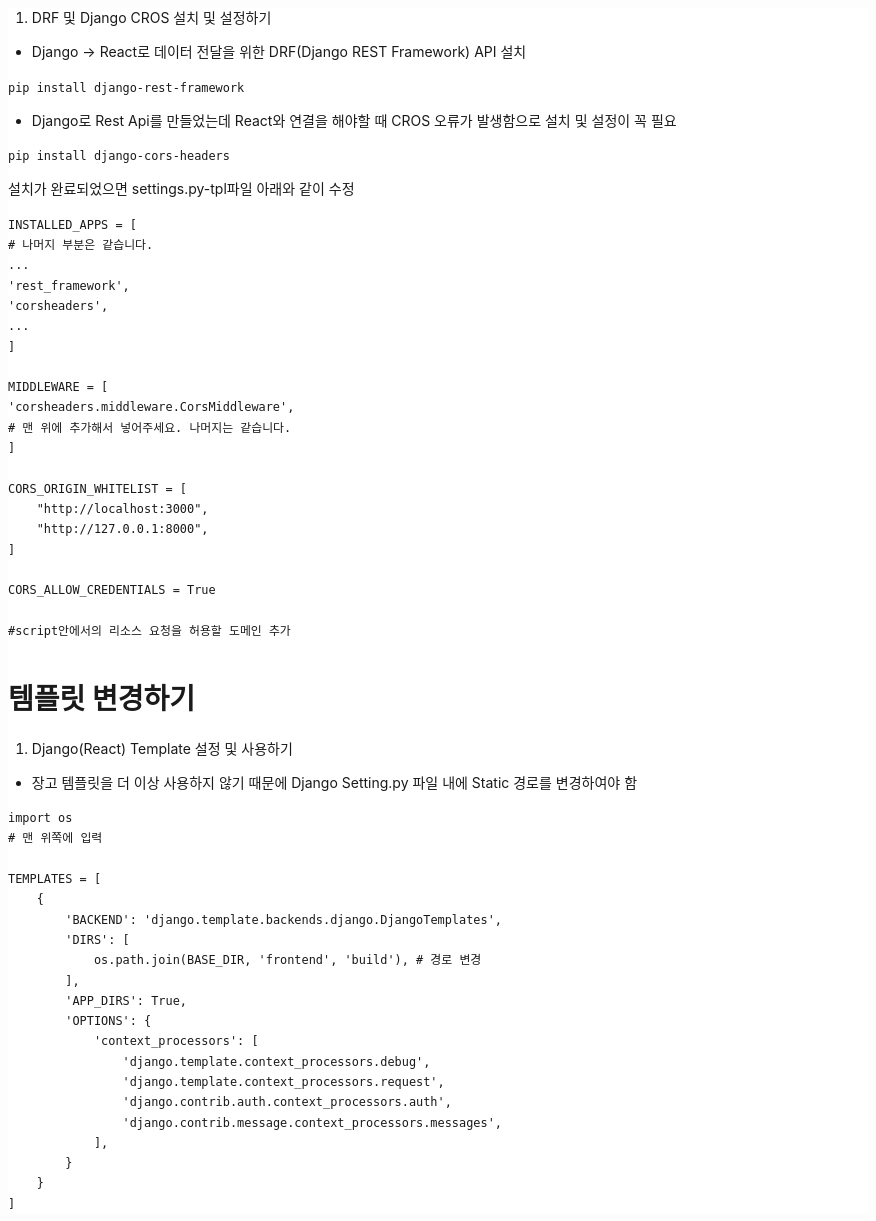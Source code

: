 1) DRF 및 Django CROS 설치 및 설정하기

- Django -> React로 데이터 전달을 위한 DRF(Django REST Framework) API 설치

```
pip install django-rest-framework
```

- Django로 Rest Api를 만들었는데 React와 연결을 해야할 때 CROS 오류가 발생함으로 설치 및 설정이 꼭 필요

```
pip install django-cors-headers
```

설치가 완료되었으면 settings.py-tpl파일 아래와 같이 수정

```
INSTALLED_APPS = [
# 나머지 부분은 같습니다.
...
'rest_framework',
'corsheaders',
...
]

MIDDLEWARE = [
'corsheaders.middleware.CorsMiddleware',
# 맨 위에 추가해서 넣어주세요. 나머지는 같습니다.
]

CORS_ORIGIN_WHITELIST = [
    "http://localhost:3000",
    "http://127.0.0.1:8000",
]

CORS_ALLOW_CREDENTIALS = True

#script안에서의 리소스 요청을 허용할 도메인 추가
```

# 템플릿 변경하기

1. Django(React) Template 설정 및 사용하기

- 장고 템플릿을 더 이상 사용하지 않기 때문에 Django Setting.py 파일 내에 Static 경로를 변경하여야 함

```
import os
# 맨 위쪽에 입력

TEMPLATES = [
    {
        'BACKEND': 'django.template.backends.django.DjangoTemplates',
        'DIRS': [
            os.path.join(BASE_DIR, 'frontend', 'build'), # 경로 변경
        ],
        'APP_DIRS': True,
        'OPTIONS': {
            'context_processors': [
                'django.template.context_processors.debug',
                'django.template.context_processors.request',
                'django.contrib.auth.context_processors.auth',
                'django.contrib.message.context_processors.messages',
            ],
        }
    }
]

```